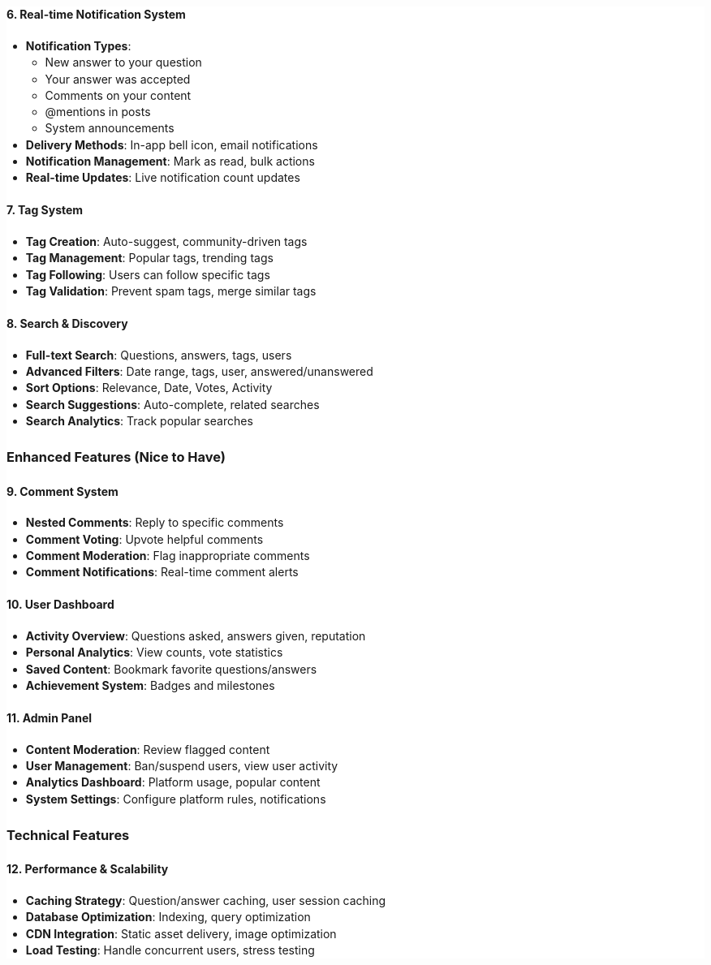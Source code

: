 #### 6. Real-time Notification System
- **Notification Types**:
  - New answer to your question
  - Your answer was accepted
  - Comments on your content
  - @mentions in posts
  - System announcements
- **Delivery Methods**: In-app bell icon, email notifications
- **Notification Management**: Mark as read, bulk actions
- **Real-time Updates**: Live notification count updates

#### 7. Tag System
- **Tag Creation**: Auto-suggest, community-driven tags
- **Tag Management**: Popular tags, trending tags
- **Tag Following**: Users can follow specific tags
- **Tag Validation**: Prevent spam tags, merge similar tags

#### 8. Search & Discovery
- **Full-text Search**: Questions, answers, tags, users
- **Advanced Filters**: Date range, tags, user, answered/unanswered
- **Sort Options**: Relevance, Date, Votes, Activity
- **Search Suggestions**: Auto-complete, related searches
- **Search Analytics**: Track popular searches

### Enhanced Features (Nice to Have)

#### 9. Comment System
- **Nested Comments**: Reply to specific comments
- **Comment Voting**: Upvote helpful comments
- **Comment Moderation**: Flag inappropriate comments
- **Comment Notifications**: Real-time comment alerts

#### 10. User Dashboard
- **Activity Overview**: Questions asked, answers given, reputation
- **Personal Analytics**: View counts, vote statistics
- **Saved Content**: Bookmark favorite questions/answers
- **Achievement System**: Badges and milestones

#### 11. Admin Panel
- **Content Moderation**: Review flagged content
- **User Management**: Ban/suspend users, view user activity
- **Analytics Dashboard**: Platform usage, popular content
- **System Settings**: Configure platform rules, notifications

### Technical Features

#### 12. Performance & Scalability
- **Caching Strategy**: Question/answer caching, user session caching
- **Database Optimization**: Indexing, query optimization
- **CDN Integration**: Static asset delivery, image optimization
- **Load Testing**: Handle concurrent users, stress testing
